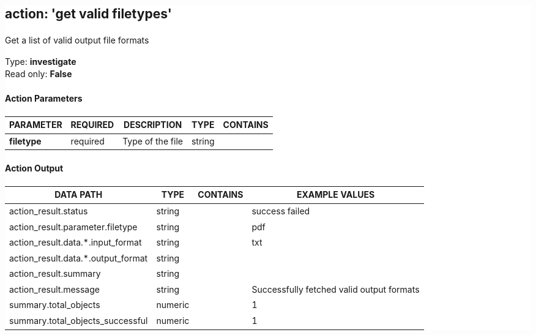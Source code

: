 ## action: 'get valid filetypes'
Get a list of valid output file formats

Type: **investigate**  
Read only: **False**

#### Action Parameters
PARAMETER | REQUIRED | DESCRIPTION | TYPE | CONTAINS
--------- | -------- | ----------- | ---- | --------
**filetype** |  required  | Type of the file | string | 

#### Action Output
DATA PATH | TYPE | CONTAINS | EXAMPLE VALUES
--------- | ---- | -------- | --------------
action_result.status | string |  |   success  failed 
action_result.parameter.filetype | string |  |   pdf 
action_result.data.\*.input_format | string |  |   txt 
action_result.data.\*.output_format | string |  |  
action_result.summary | string |  |  
action_result.message | string |  |   Successfully fetched valid output formats 
summary.total_objects | numeric |  |   1 
summary.total_objects_successful | numeric |  |   1 